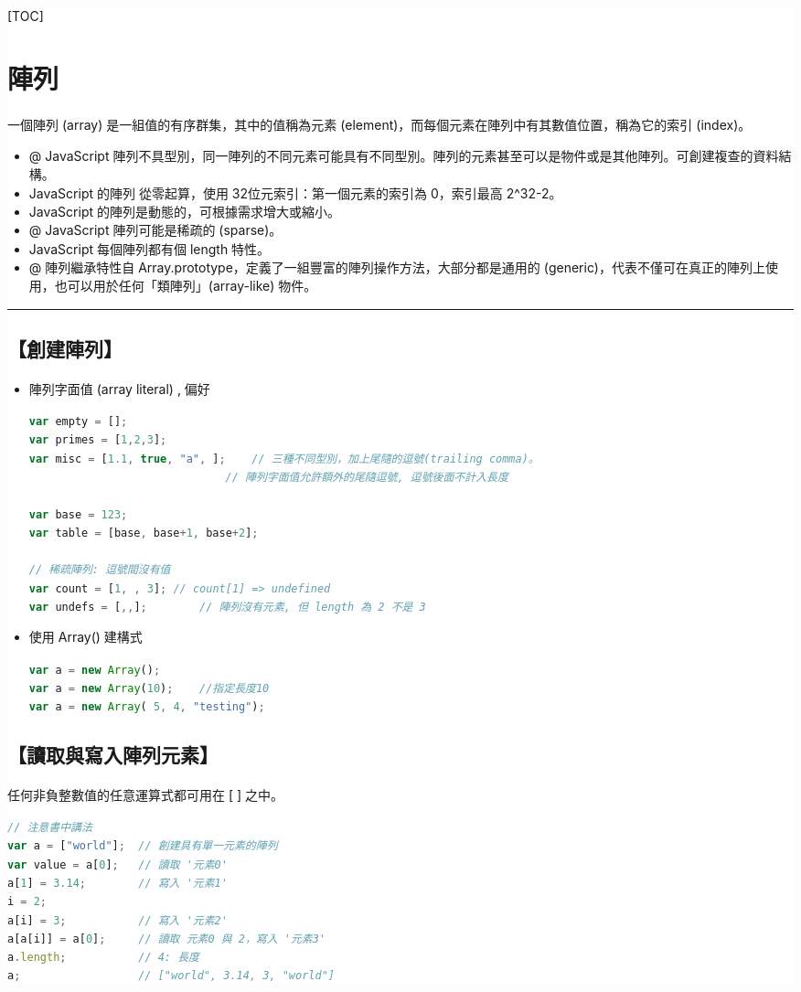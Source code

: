 [TOC]

# 陣列

一個陣列 (array) 是一組值的有序群集，其中的值稱為元素 (element)，而每個元素在陣列中有其數值位置，稱為它的索引 (index)。

- @ JavaScript 陣列不具型別，同一陣列的不同元素可能具有不同型別。陣列的元素甚至可以是物件或是其他陣列。可創建複查的資料結構。
- JavaScript 的陣列 從零起算，使用 32位元索引：第一個元素的索引為 0，索引最高 2^32-2。
- JavaScript 的陣列是動態的，可根據需求增大或縮小。
- @ JavaScript 陣列可能是稀疏的 (sparse)。
- JavaScript 每個陣列都有個 length 特性。
- @ 陣列繼承特性自 Array.prototype，定義了一組豐富的陣列操作方法，大部分都是通用的 (generic)，代表不僅可在真正的陣列上使用，也可以用於任何「類陣列」(array-like) 物件。

------

## 【創建陣列】

- 陣列字面值 (array literal) , 偏好

  ```javascript
  var empty = [];					
  var primes = [1,2,3];
  var misc = [1.1, true, "a", ];	// 三種不同型別，加上尾隨的逗號(trailing comma)。
  								// 陣列字面值允許額外的尾隨逗號, 逗號後面不計入長度

  var base = 123;
  var table = [base, base+1, base+2];

  // 稀疏陣列: 逗號間沒有值
  var count = [1, , 3];	// count[1] => undefined
  var undefs = [,,];		// 陣列沒有元素, 但 length 為 2 不是 3
  ```

- 使用 Array() 建構式

  ```javascript
  var a = new Array();
  var a = new Array(10);	//指定長度10
  var a = new Array( 5, 4, "testing");
  ```

## 【讀取與寫入陣列元素】

任何非負整數值的任意運算式都可用在 [ ] 之中。

```javascript
// 注意書中講法
var a = ["world"];	// 創建具有單一元素的陣列
var value = a[0];	// 讀取 '元素0'
a[1] = 3.14;		// 寫入 '元素1'
i = 2;
a[i] = 3;			// 寫入 '元素2'
a[a[i]] = a[0];		// 讀取 元素0 與 2，寫入 '元素3'
a.length;			// 4: 長度
a;					// ["world", 3.14, 3, "world"]
```
